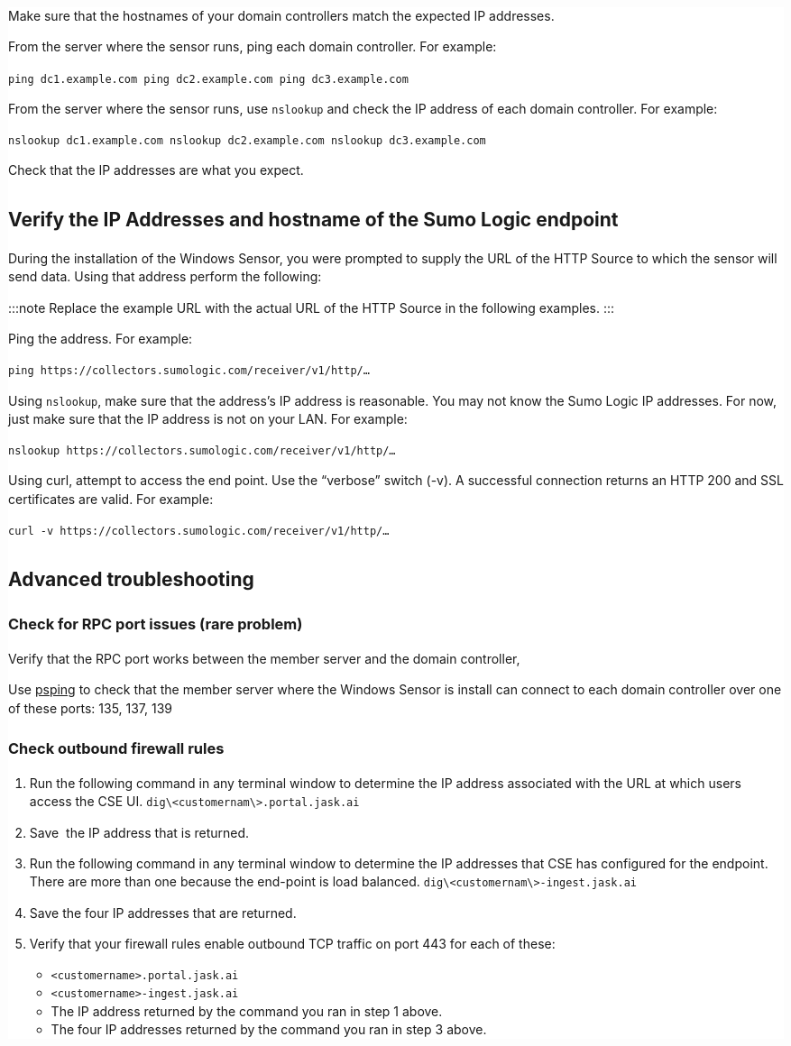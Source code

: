 Make sure that the hostnames of your domain controllers match the
expected IP addresses.  

From the server where the sensor runs, ping each domain controller. For example:

`ping dc1.example.com ping dc2.example.com ping dc3.example.com`

From the server where the sensor runs, use `nslookup` and check the IP address of each domain controller. For example:

`nslookup dc1.example.com nslookup dc2.example.com nslookup dc3.example.com`

Check that the IP addresses are what you expect.

## Verify the IP Addresses and hostname of the Sumo Logic endpoint  

During the installation of the Windows Sensor, you were prompted to supply the URL of the HTTP Source to which the sensor will send data. Using that address perform the following:

:::note
Replace the example URL with the actual URL of the HTTP Source in the following examples.
:::

Ping the address. For example:

`ping https://collectors.sumologic.com/receiver/v1/http/…`

Using `nslookup`, make sure that the address’s IP address is reasonable. You may not know the Sumo Logic IP addresses. For now, just make sure that the IP address is not on your LAN. For example:

`nslookup https://collectors.sumologic.com/receiver/v1/http/…`

Using curl, attempt to access the end point. Use the “verbose” switch (-v). A successful connection returns an HTTP 200 and SSL certificates are valid. For example:  

`curl -v https://collectors.sumologic.com/receiver/v1/http/…`

## Advanced troubleshooting

### Check for RPC port issues (rare problem)

Verify that the RPC port works between the member server and the domain controller,

Use [psping](https://docs.microsoft.com/en-us/sysinternals/downloads/psping) to check that the member server where the Windows Sensor is install can connect to each domain controller over one of these ports: 135, 137, 139

### Check outbound firewall rules

1. Run the following command in any terminal window to determine the IP address associated with the URL at which users access the CSE UI.   `dig\<customernam\>.portal.jask.ai`
1. Save  the IP address that is returned.
1. Run the following command in any terminal window to determine the IP addresses that CSE has configured for the endpoint. There are more than one because the end-point is load balanced.   `dig\<customernam\>-ingest.jask.ai`
1. Save the four IP addresses that are returned.
1. Verify that your firewall rules enable outbound TCP traffic on port 443 for each of these:

   * `<customername>.portal.jask.ai`
   * `<customername>-ingest.jask.ai`
   * The IP address returned by the command you ran in step 1 above.
   * The four IP addresses returned by the command you ran in step 3 above.
